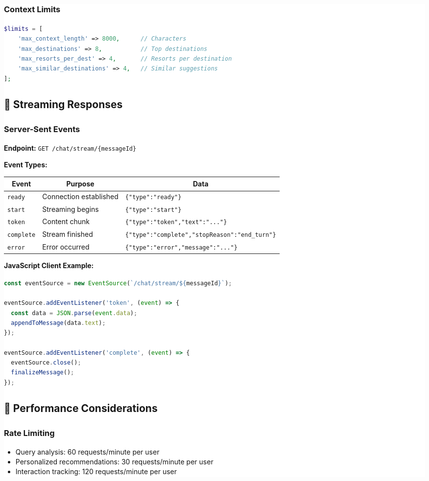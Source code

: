 ### Context Limits

```php
$limits = [
    'max_context_length' => 8000,      // Characters
    'max_destinations' => 8,           // Top destinations
    'max_resorts_per_dest' => 4,       // Resorts per destination
    'max_similar_destinations' => 4,   // Similar suggestions
];
```

## 🔄 Streaming Responses

### Server-Sent Events

**Endpoint:** `GET /chat/stream/{messageId}`

**Event Types:**

| Event | Purpose | Data |
|-------|---------|------|
| `ready` | Connection established | `{"type":"ready"}` |
| `start` | Streaming begins | `{"type":"start"}` |
| `token` | Content chunk | `{"type":"token","text":"..."}` |
| `complete` | Stream finished | `{"type":"complete","stopReason":"end_turn"}` |
| `error` | Error occurred | `{"type":"error","message":"..."}` |

**JavaScript Client Example:**
```javascript
const eventSource = new EventSource(`/chat/stream/${messageId}`);

eventSource.addEventListener('token', (event) => {
  const data = JSON.parse(event.data);
  appendToMessage(data.text);
});

eventSource.addEventListener('complete', (event) => {
  eventSource.close();
  finalizeMessage();
});
```

## 🚀 Performance Considerations

### Rate Limiting

- Query analysis: 60 requests/minute per user
- Personalized recommendations: 30 requests/minute per user
- Interaction tracking: 120 requests/minute per user
